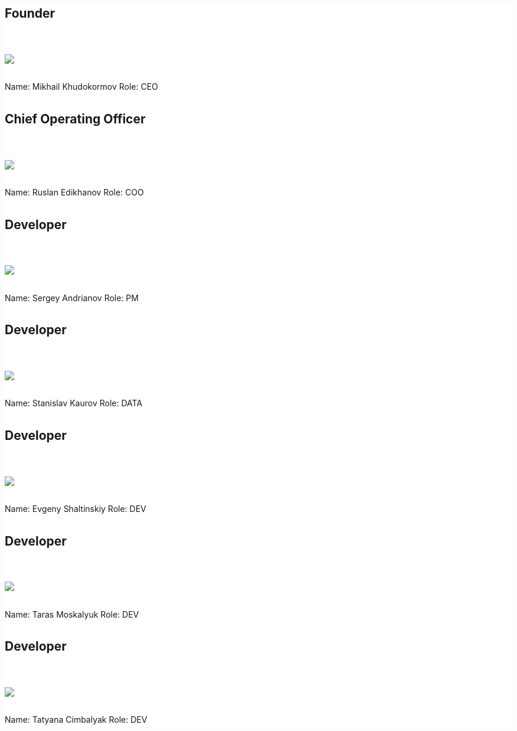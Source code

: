 ## Founder
<h1 align="left">
  <img width="20%" src="https://github.com/RuslanEdikhanov/LetsTrip/blob/master/PhotoTeam/Mihail_Khudokormov.jpg">
</h1>
Name: Mikhail Khudokormov
Role: CEO

## Chief Operating Officer
<h1 align="left">
  <img width="20%" src="https://github.com/RuslanEdikhanov/LetsTrip/blob/master/PhotoTeam/Ruslan_Edihanov.jpg">
</h1>
Name: Ruslan Edikhanov
Role: COO

## Developer
<h1 align="left">
  <img width="20%" src="https://github.com/RuslanEdikhanov/LetsTrip/blob/master/PhotoTeam/Sergey_Andriyanov.jpg">
</h1>
Name: Sergey Andrianov
Role: PM

## Developer
<h1 align="left">
  <img width="20%" src="https://github.com/RuslanEdikhanov/LetsTrip/blob/master/PhotoTeam/Stanislav_Kaurov.jpg">
</h1>
Name: Stanislav Kaurov
Role: DATA

## Developer
<h1 align="left">
  <img width="20%" src="https://github.com/RuslanEdikhanov/LetsTrip/blob/master/PhotoTeam/Evgenу_Shaltinskiy.jpg">
</h1>
Name: Evgenу Shaltinskiy
Role: DEV

## Developer
<h1 align="left">
  <img width="20%" src="https://github.com/RuslanEdikhanov/LetsTrip/blob/master/PhotoTeam/Taras_Moskaluc.jpg">
</h1>
Name: Taras Moskalyuk
Role: DEV

## Developer
<h1 align="left">
  <img width="20%" src="https://github.com/RuslanEdikhanov/LetsTrip/blob/master/PhotoTeam/Tatyana_Tsimbaluc.jpg">
</h1>
Name: Tatyana Cimbalyak
Role: DEV
